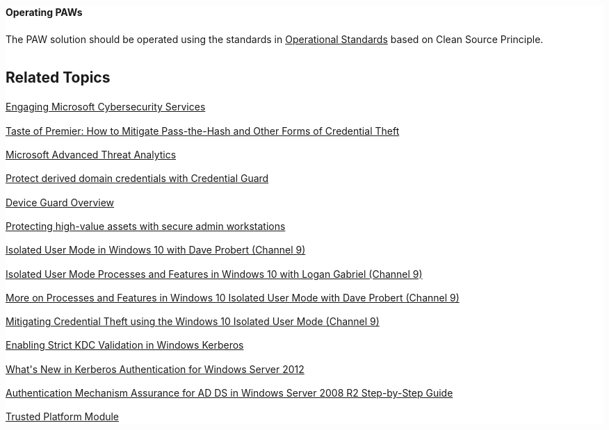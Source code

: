 #### Operating PAWs
The PAW solution should be operated using the standards in [Operational Standards](http://aka.ms/securitystandards) based on Clean Source Principle.

## Related Topics
[Engaging Microsoft Cybersecurity Services](https://www.microsoft.com/en-us/microsoftservices/campaigns/cybersecurity-protection.aspx)

[Taste of Premier: How to Mitigate Pass-the-Hash and Other Forms of Credential Theft](https://channel9.msdn.com/Blogs/Taste-of-Premier/Taste-of-Premier-How-to-Mitigate-Pass-the-Hash-and-Other-Forms-of-Credential-Theft)

[Microsoft Advanced Threat Analytics](http://aka.ms/ata)

[Protect derived domain credentials with Credential Guard](https://technet.microsoft.com/en-us/library/mt483740%28v=vs.85%29.aspx)

[Device Guard Overview](https://technet.microsoft.com/en-us/library/dn986865(v=vs.85).aspx)

[Protecting high-value assets with secure admin workstations](https://msdn.microsoft.com/en-us/library/mt186538.aspx)

[Isolated User Mode in Windows 10 with Dave Probert (Channel 9)](https://channel9.msdn.com/Blogs/Seth-Juarez/Isolated-User-Mode-in-Windows-10-with-Dave-Probert)

[Isolated User Mode Processes and Features in Windows 10 with Logan Gabriel (Channel 9)](http://channel9.msdn.com/Blogs/Seth-Juarez/Isolated-User-Mode-Processes-and-Features-in-Windows-10-with-Logan-Gabriel)

[More on Processes and Features in Windows 10 Isolated User Mode with Dave Probert (Channel 9)](https://channel9.msdn.com/Blogs/Seth-Juarez/More-on-Processes-and-Features-in-Windows-10-Isolated-User-Mode-with-Dave-Probert)

[Mitigating Credential Theft using the Windows 10 Isolated User Mode (Channel 9)](https://channel9.msdn.com/Blogs/Seth-Juarez/Mitigating-Credential-Theft-using-the-Windows-10-Isolated-User-Mode)

[Enabling Strict KDC Validation in Windows Kerberos](https://www.microsoft.com/en-us/download/details.aspx?id=6382)

[What's New in Kerberos Authentication for Windows Server 2012](https://technet.microsoft.com/library/hh831747.aspx)

[Authentication Mechanism Assurance for AD DS in Windows Server 2008 R2 Step-by-Step Guide](https://technet.microsoft.com/library/dd378897(v=ws.10).aspx)

[Trusted Platform Module](C:\sd\docs\p_ent_keep_secure\p_ent_keep_secure\trusted_platform_module_technology_overview.xml)

